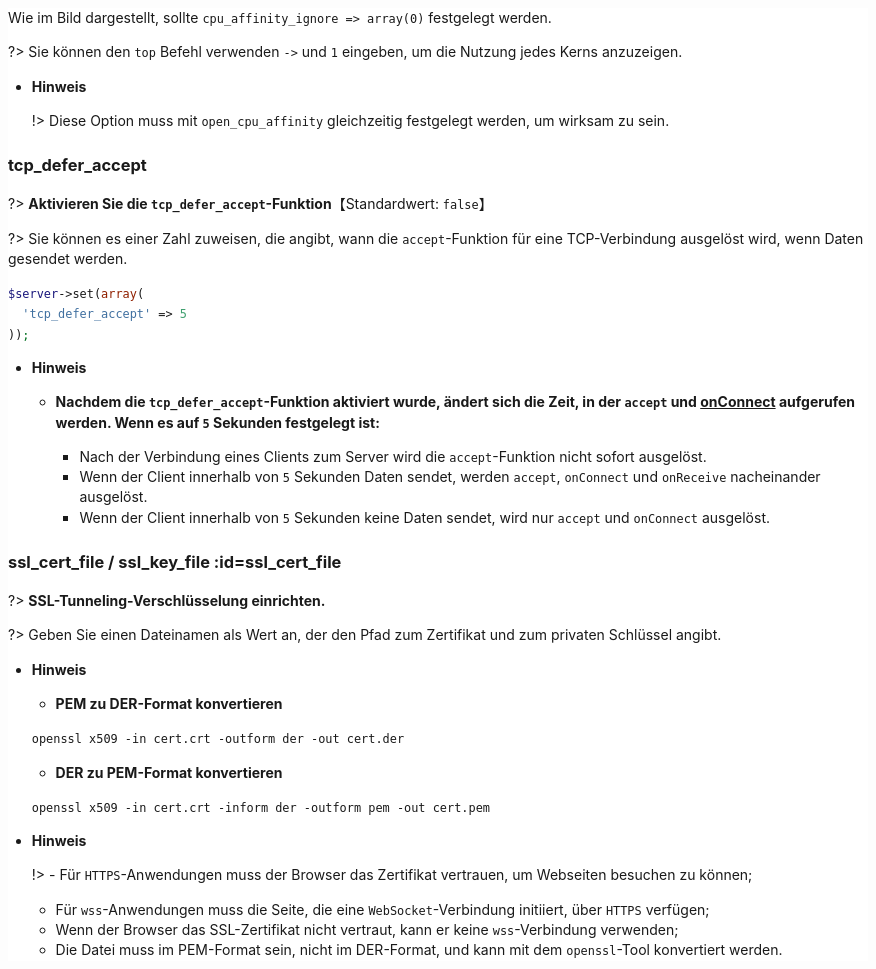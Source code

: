 Wie im Bild dargestellt, sollte `cpu_affinity_ignore => array(0)` festgelegt werden.

?> Sie können den `top` Befehl verwenden `->` und `1` eingeben, um die Nutzung jedes Kerns anzuzeigen.

  * **Hinweis**

    !> Diese Option muss mit `open_cpu_affinity` gleichzeitig festgelegt werden, um wirksam zu sein.


### tcp_defer_accept

?> **Aktivieren Sie die `tcp_defer_accept`-Funktion**【Standardwert: `false`】

?> Sie können es einer Zahl zuweisen, die angibt, wann die `accept`-Funktion für eine TCP-Verbindung ausgelöst wird, wenn Daten gesendet werden.

```php
$server->set(array(
  'tcp_defer_accept' => 5
));
```

  * **Hinweis**

    * **Nachdem die `tcp_defer_accept`-Funktion aktiviert wurde, ändert sich die Zeit, in der `accept` und [onConnect](/server/events?id=onconnect) aufgerufen werden. Wenn es auf `5` Sekunden festgelegt ist:**

      * Nach der Verbindung eines Clients zum Server wird die `accept`-Funktion nicht sofort ausgelöst.
      * Wenn der Client innerhalb von `5` Sekunden Daten sendet, werden `accept`, `onConnect` und `onReceive` nacheinander ausgelöst.
      * Wenn der Client innerhalb von `5` Sekunden keine Daten sendet, wird nur `accept` und `onConnect` ausgelöst.


### ssl_cert_file / ssl_key_file :id=ssl_cert_file

?> **SSL-Tunneling-Verschlüsselung einrichten.**

?> Geben Sie einen Dateinamen als Wert an, der den Pfad zum Zertifikat und zum privaten Schlüssel angibt.

  * **Hinweis**

    * **PEM zu DER-Format konvertieren**

    ```shell
    openssl x509 -in cert.crt -outform der -out cert.der
    ```

    * **DER zu PEM-Format konvertieren**

    ```shell
    openssl x509 -in cert.crt -inform der -outform pem -out cert.pem
    ```

  * **Hinweis**

    !> - Für `HTTPS`-Anwendungen muss der Browser das Zertifikat vertrauen, um Webseiten besuchen zu können;  
    - Für `wss`-Anwendungen muss die Seite, die eine `WebSocket`-Verbindung initiiert, über `HTTPS` verfügen;  
    - Wenn der Browser das SSL-Zertifikat nicht vertraut, kann er keine `wss`-Verbindung verwenden;  
    - Die Datei muss im PEM-Format sein, nicht im DER-Format, und kann mit dem `openssl`-Tool konvertiert werden.
